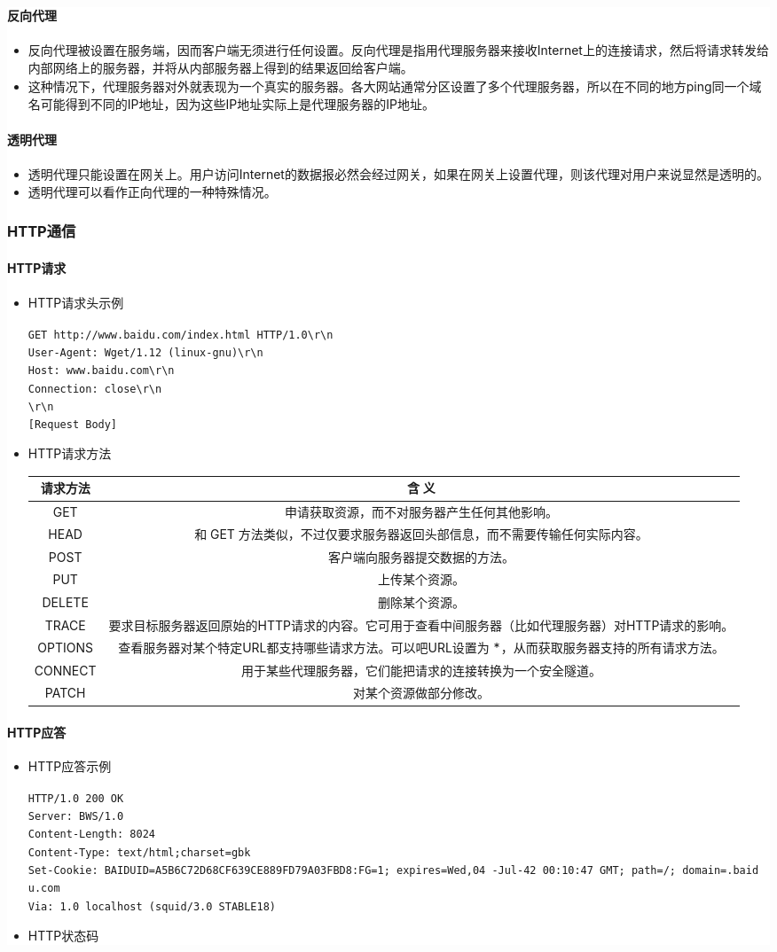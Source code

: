 #### 反向代理

- 反向代理被设置在服务端，因而客户端无须进行任何设置。反向代理是指用代理服务器来接收Internet上的连接请求，然后将请求转发给内部网络上的服务器，并将从内部服务器上得到的结果返回给客户端。
- 这种情况下，代理服务器对外就表现为一个真实的服务器。各大网站通常分区设置了多个代理服务器，所以在不同的地方ping同一个域名可能得到不同的IP地址，因为这些IP地址实际上是代理服务器的IP地址。

#### 透明代理

- 透明代理只能设置在网关上。用户访问Internet的数据报必然会经过网关，如果在网关上设置代理，则该代理对用户来说显然是透明的。
- 透明代理可以看作正向代理的一种特殊情况。

### HTTP通信

#### HTTP请求

- HTTP请求头示例

  ```text
  GET http://www.baidu.com/index.html HTTP/1.0\r\n
  User-Agent: Wget/1.12 (linux-gnu)\r\n
  Host: www.baidu.com\r\n
  Connection: close\r\n
  \r\n
  [Request Body]
  ```
- HTTP请求方法

  | 请求方法 |                                               含 义                                               |
  | :------: | :------------------------------------------------------------------------------------------------: |
  |   GET   |                            申请获取资源，而不对服务器产生任何其他影响。                            |
  |   HEAD   |             和 GET 方法类似，不过仅要求服务器返回头部信息，而不需要传输任何实际内容。             |
  |   POST   |                                   客户端向服务器提交数据的方法。                                   |
  |   PUT   |                                           上传某个资源。                                           |
  |  DELETE  |                                           删除某个资源。                                           |
  |  TRACE  | 要求目标服务器返回原始的HTTP请求的内容。它可用于查看中间服务器（比如代理服务器）对HTTP请求的影响。 |
  | OPTIONS |  查看服务器对某个特定URL都支持哪些请求方法。可以吧URL设置为 *，从而获取服务器支持的所有请求方法。  |
  | CONNECT |                     用于某些代理服务器，它们能把请求的连接转换为一个安全隧道。                     |
  |  PATCH  |                                       对某个资源做部分修改。                                       |

#### HTTP应答

- HTTP应答示例

  ```text
  HTTP/1.0 200 OK
  Server: BWS/1.0
  Content-Length: 8024
  Content-Type: text/html;charset=gbk
  Set-Cookie: BAIDUID=A5B6C72D68CF639CE889FD79A03FBD8:FG=1; expires=Wed,04 -Jul-42 00:10:47 GMT; path=/; domain=.baidu.com
  Via: 1.0 localhost (squid/3.0 STABLE18)
  ```
- HTTP状态码

